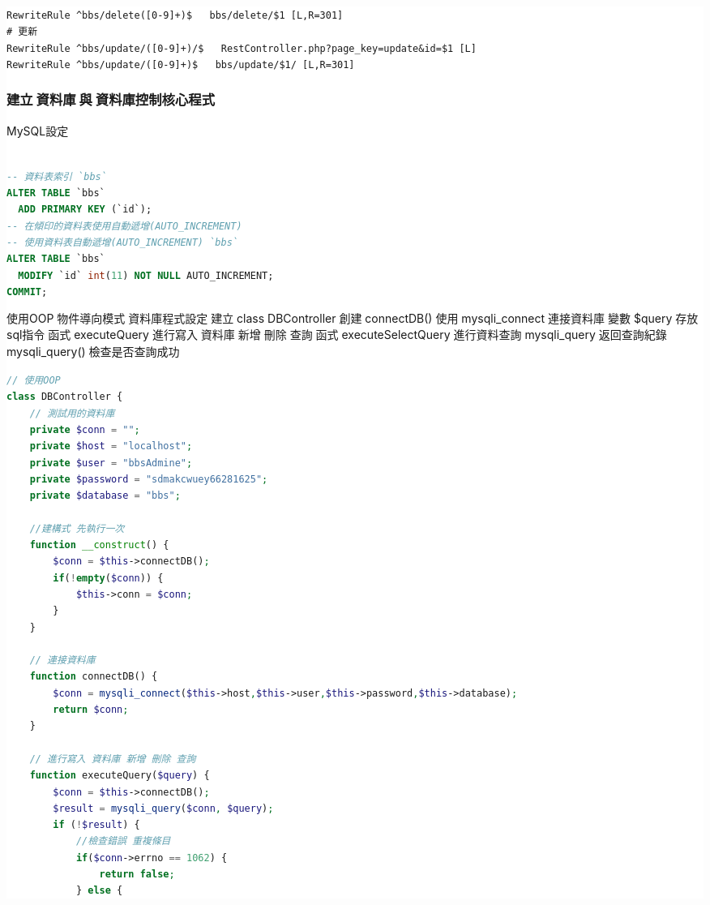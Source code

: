```htaccess
RewriteRule ^bbs/delete([0-9]+)$   bbs/delete/$1 [L,R=301]
# 更新
RewriteRule ^bbs/update/([0-9]+)/$   RestController.php?page_key=update&id=$1 [L]
RewriteRule ^bbs/update/([0-9]+)$   bbs/update/$1/ [L,R=301]

```

### 建立 資料庫 與 資料庫控制核心程式

MySQL設定
```sql

-- 資料表索引 `bbs`
ALTER TABLE `bbs`
  ADD PRIMARY KEY (`id`);
-- 在傾印的資料表使用自動遞增(AUTO_INCREMENT)
-- 使用資料表自動遞增(AUTO_INCREMENT) `bbs`
ALTER TABLE `bbs`
  MODIFY `id` int(11) NOT NULL AUTO_INCREMENT;
COMMIT;

```
使用OOP 物件導向模式
資料庫程式設定
建立 class DBController
創建 connectDB() 使用 mysqli_connect 連接資料庫
變數 $query 存放 sql指令
函式 executeQuery 進行寫入 資料庫 新增 刪除 查詢
函式 executeSelectQuery  進行資料查詢
mysqli_query 返回查詢紀錄
mysqli_query() 檢查是否查詢成功
```php
// 使用OOP 
class DBController {
	// 測試用的資料庫
	private $conn = "";
	private $host = "localhost";
	private $user = "bbsAdmine";
	private $password = "sdmakcwuey66281625";
	private $database = "bbs";

	//建構式 先執行一次
	function __construct() {
		$conn = $this->connectDB();
		if(!empty($conn)) {
			$this->conn = $conn;			
		}
	}

	// 連接資料庫
	function connectDB() {
		$conn = mysqli_connect($this->host,$this->user,$this->password,$this->database);
		return $conn;
	}

	// 進行寫入 資料庫 新增 刪除 查詢
	function executeQuery($query) {
        $conn = $this->connectDB();    
        $result = mysqli_query($conn, $query);
        if (!$result) {
            //檢查錯誤 重複條目
            if($conn->errno == 1062) {
                return false;
            } else {
```